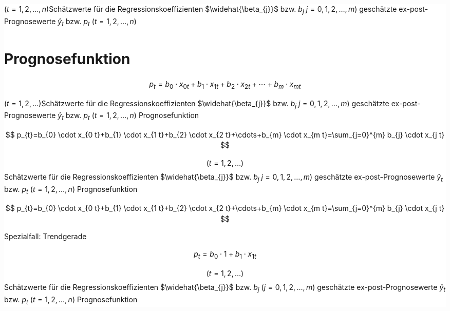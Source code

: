 $(t=1,2, \ldots, n)$Schätzwerte für die Regressionskoeffizienten
$\widehat{\beta_{j}}$ bzw. $b_{j}$
$j=0,1,2, \ldots, m)$
geschätzte ex-post-Prognosewerte
$\widehat{y}_{t}$ bzw. $p_{t}$
$(t=1,2, \ldots, n)$

# Prognosefunktion 

$$
p_{t}=b_{0} \cdot x_{0 t}+b_{1} \cdot x_{1 t}+b_{2} \cdot x_{2 t}+\cdots+b_{m} \cdot x_{m t}
$$

$(t=1,2, \ldots)$Schätzwerte für die Regressionskoeffizienten
$\widehat{\beta_{j}}$ bzw. $b_{j}$
$j=0,1,2, \ldots, m)$
geschätzte ex-post-Prognosewerte
$\widehat{y}_{t}$ bzw. $p_{t}$
$(t=1,2, \ldots, n)$
Prognosefunktion

$$
p_{t}=b_{0} \cdot x_{0 t}+b_{1} \cdot x_{1 t}+b_{2} \cdot x_{2 t}+\cdots+b_{m} \cdot x_{m t}=\sum_{j=0}^{m} b_{j} \cdot x_{j t}
$$

$$
(t=1,2, \ldots)
$$Schätzwerte für die Regressionskoeffizienten
$\widehat{\beta_{j}}$ bzw. $b_{j}$
$j=0,1,2, \ldots, m)$
geschätzte ex-post-Prognosewerte
$\widehat{y}_{t}$ bzw. $p_{t}$
$(t=1,2, \ldots, n)$
Prognosefunktion

$$
p_{t}=b_{0} \cdot x_{0 t}+b_{1} \cdot x_{1 t}+b_{2} \cdot x_{2 t}+\cdots+b_{m} \cdot x_{m t}=\sum_{j=0}^{m} b_{j} \cdot x_{j t}
$$

Spezialfall: Trendgerade

$$
p_{t}=b_{0} \cdot 1+b_{1} \cdot x_{1 t}
$$

$$
(t=1,2, \ldots)
$$Schätzwerte für die Regressionskoeffizienten
$\widehat{\beta_{j}}$ bzw. $b_{j}$
$(j=0,1,2, \ldots, m)$
geschätzte ex-post-Prognosewerte
$\widehat{y}_{t}$ bzw. $p_{t}$
$(t=1,2, \ldots, n)$
Prognosefunktion
